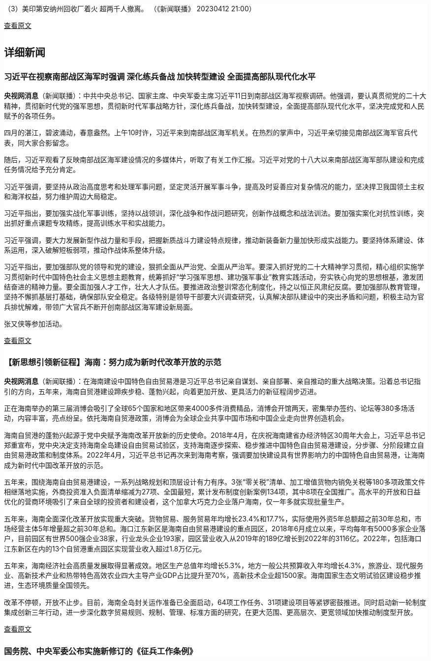 （3）美印第安纳州回收厂着火 超两千人撤离。
（《新闻联播》 20230412 21:00）

[查看原文](https://tv.cctv.com/2023/04/12/VIDEomnpfRlpZEgyXsNVBbA1230412.shtml)

## 详细新闻

### 习近平在视察南部战区海军时强调 深化练兵备战 加快转型建设 全面提高部队现代化水平

**央视网消息**（新闻联播）：中共中央总书记、国家主席、中央军委主席习近平11日到南部战区海军视察调研。他强调，要认真贯彻党的二十大精神，贯彻新时代党的强军思想，贯彻新时代军事战略方针，深化练兵备战，加快转型建设，全面提高部队现代化水平，坚决完成党和人民赋予的各项任务。

四月的湛江，碧波涌动，春意盎然。上午10时许，习近平来到南部战区海军机关。在热烈的掌声中，习近平亲切接见南部战区海军官兵代表，同大家合影留念。

随后，习近平观看了反映南部战区海军建设情况的多媒体片，听取了有关工作汇报。习近平对党的十八大以来南部战区海军部队建设和完成任务情况给予充分肯定。

习近平强调，要坚持从政治高度思考和处理军事问题，坚定灵活开展军事斗争，提高及时妥善应对复杂情况的能力，坚决捍卫我国领土主权和海洋权益，努力维护周边大局稳定。

习近平指出，要加强实战化军事训练，坚持以战领训，深化战争和作战问题研究，创新作战概念和战法训法。要加强实案化对抗性训练，突出抓好重点课题专攻精练，提高训练水平和实战能力。

习近平强调，要大力发展新型作战力量和手段，把握新质战斗力建设特点规律，推动新装备新力量加快形成实战能力。要坚持体系建设、体系运用，深入破解短板弱项，推动作战体系整体升级。

习近平指出，要加强部队党的领导和党的建设，狠抓全面从严治党、全面从严治军。要深入抓好党的二十大精神学习贯彻，精心组织实施学习贯彻新时代中国特色社会主义思想主题教育，统筹抓好“学习强军思想、建功强军事业”教育实践活动，夯实铁心向党的思想根基，激发团结奋进的精神力量。要全面加强人才工作，壮大人才队伍。要推进政治整训常态化制度化，持之以恒正风肃纪反腐。要加强部队教育管理，坚持不懈抓基层打基础，确保部队安全稳定。各级特别是领导干部要大兴调查研究，认真解决部队建设中的突出矛盾和问题，积极主动为官兵排忧解难，带领广大官兵不断开创南部战区海军建设新局面。

张又侠等参加活动。

[查看原文](https://tv.cctv.com/2023/04/12/VIDEXGmvB6mm4CeuGrXsyc4J230412.shtml)

### 【新思想引领新征程】海南：努力成为新时代改革开放的示范

**央视网消息**（新闻联播）：在海南建设中国特色自由贸易港是习近平总书记亲自谋划、亲自部署、亲自推动的重大战略决策。沿着总书记指引的方向，五年来，海南自贸港建设蹄疾步稳、蓬勃兴起，向着更加开放、更具活力的新征程阔步迈进。

正在海南举办的第三届消博会吸引了全球65个国家和地区带来4000多件消费精品，消博会开馆两天，密集举办签约、论坛等380多场活动，内容丰富，亮点纷呈。依托海南自贸港政策，消博会为全球企业共享中国市场和中国企业走向世界创造机会。

海南自贸港的蓬勃兴起源于党中央赋予海南改革开放新的历史使命。2018年4月，在庆祝海南建省办经济特区30周年大会上，习近平总书记郑重宣布，党中央决定支持海南全岛建设自由贸易试验区，支持海南逐步探索、稳步推进中国特色自由贸易港建设，分步骤、分阶段建立自由贸易港政策和制度体系。2022年4月，习近平总书记再次来到海南考察，强调要加快建设具有世界影响力的中国特色自由贸易港，让海南成为新时代中国改革开放的示范。

五年来，围绕海南自由贸易港建设，一系列战略规划和顶层设计有力有序。3张“零关税”清单、加工增值货物内销免关税等180多项政策文件相继落地实施，外商投资准入负面清单缩减为27项、全国最短，累计发布制度创新案例134项，其中8项在全国推广。高水平的开放和日益优化的营商环境吸引了来自全球的投资者和建设者，这个加拿大巧克力企业落户海南，仅一年多就实现批量生产。

五年来，海南全面深化改革开放实现重大突破。货物贸易、服务贸易年均增长23.4%和17.7%，实际使用外资5年总额超之前30年总和，市场经营主体5年增量超之前30年总和。海口江东新区是海南自由贸易港建设的重点园区，2018年6月成立以来，平均每年有5000多家企业落户，目前园区有世界500强企业38家，行业龙头企业193家，园区营业收入从2019年的189亿增长到2022年的3116亿。2022年，包括海口江东新区在内的13个自贸港重点园区实现营业收入超过1.8万亿元。

五年来，海南经济社会高质量发展取得显著成效。地区生产总值年均增长5.3%，地方一般公共预算收入年均增长4.3%，旅游业、现代服务业、高新技术产业和热带特色高效农业四大主导产业GDP占比提升至70%，高新技术企业超1500家。海南国家生态文明试验区建设稳步推进，生态环境质量全国领先。

改革不停顿，开放不止步。目前，海南全岛封关运作准备已全面启动，64项工作任务、31项建设项目等紧锣密鼓推进。同时启动新一轮制度集成创新三年行动，进一步深化数字贸易规则、规制、管理、标准方面的研究，在更大范围、更高层次、更宽领域加快推动制度型开放。

[查看原文](https://tv.cctv.com/2023/04/12/VIDEzz2zljKEubrTw7AwKaP1230412.shtml)

### 国务院、中央军委公布实施新修订的《征兵工作条例》
